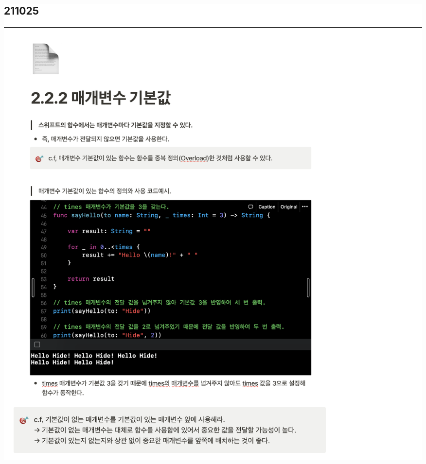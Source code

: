 ## 211025

- - -

<img width="681" alt="image" src="https://github.com/EmjayAhn/SquidGame/blob/master/VincentGeranium/image/211025-1.png?raw=true">
<img width="681" alt="image" src="https://github.com/EmjayAhn/SquidGame/blob/master/VincentGeranium/image/211025-2.png?raw=true">